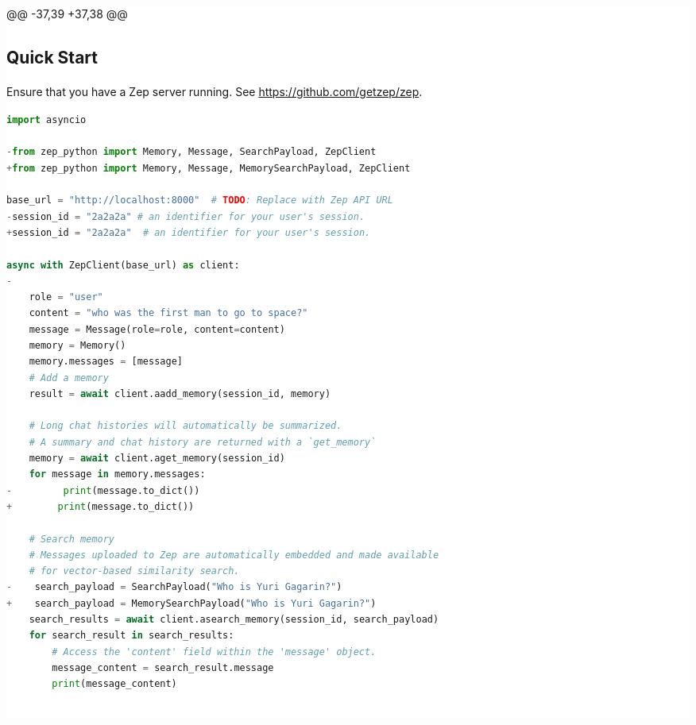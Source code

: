 @@ -37,39 +37,38 @@
 ## Quick Start
 
 Ensure that you have a Zep server running. See https://github.com/getzep/zep.
 
 ```python
 import asyncio
 
-from zep_python import Memory, Message, SearchPayload, ZepClient
+from zep_python import Memory, Message, MemorySearchPayload, ZepClient
 
 base_url = "http://localhost:8000"  # TODO: Replace with Zep API URL
-session_id = "2a2a2a" # an identifier for your user's session.
+session_id = "2a2a2a"  # an identifier for your user's session.
 
 async with ZepClient(base_url) as client:
-
     role = "user"
     content = "who was the first man to go to space?"
     message = Message(role=role, content=content)
     memory = Memory()
     memory.messages = [message]
     # Add a memory
     result = await client.aadd_memory(session_id, memory)
 
     # Long chat histories will automatically be summarized.
     # A summary and chat history are returned with a `get_memory`
     memory = await client.aget_memory(session_id)
     for message in memory.messages:
-         print(message.to_dict())
+        print(message.to_dict())
 
     # Search memory
     # Messages uploaded to Zep are automatically embedded and made available
     # for vector-based similarity search.
-    search_payload = SearchPayload("Who is Yuri Gagarin?")
+    search_payload = MemorySearchPayload("Who is Yuri Gagarin?")
     search_results = await client.asearch_memory(session_id, search_payload)
     for search_result in search_results:
         # Access the 'content' field within the 'message' object.
         message_content = search_result.message
         print(message_content)
 ```
```

